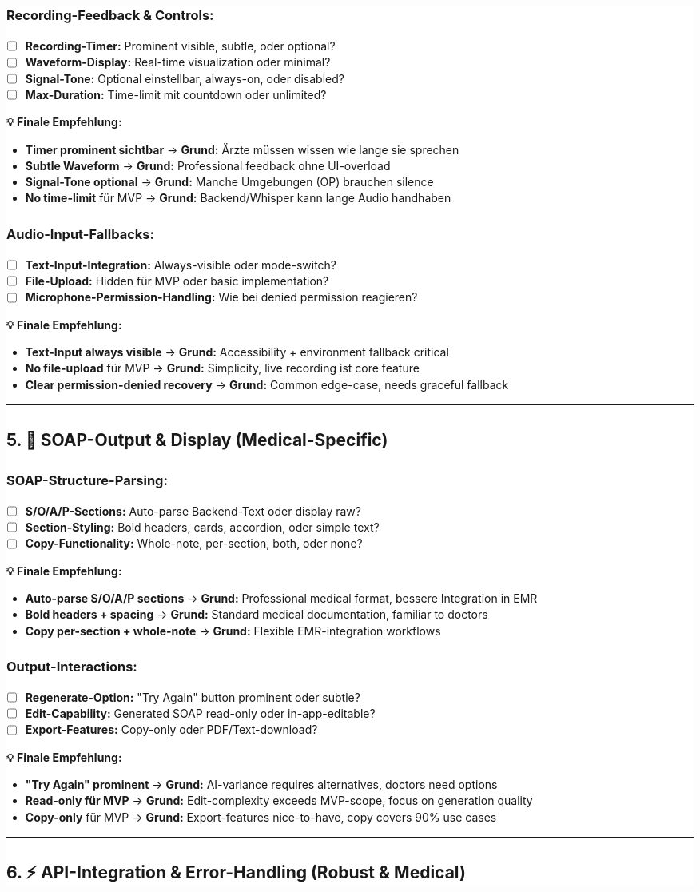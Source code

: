 ### **Recording-Feedback & Controls:**
- [ ] **Recording-Timer:** Prominent visible, subtle, oder optional?
- [ ] **Waveform-Display:** Real-time visualization oder minimal?
- [ ] **Signal-Tone:** Optional einstellbar, always-on, oder disabled?
- [ ] **Max-Duration:** Time-limit mit countdown oder unlimited?

**💡 Finale Empfehlung:**
- **Timer prominent sichtbar** → **Grund:** Ärzte müssen wissen wie lange sie sprechen
- **Subtle Waveform** → **Grund:** Professional feedback ohne UI-overload
- **Signal-Tone optional** → **Grund:** Manche Umgebungen (OP) brauchen silence
- **No time-limit** für MVP → **Grund:** Backend/Whisper kann lange Audio handhaben

### **Audio-Input-Fallbacks:**
- [ ] **Text-Input-Integration:** Always-visible oder mode-switch?
- [ ] **File-Upload:** Hidden für MVP oder basic implementation?
- [ ] **Microphone-Permission-Handling:** Wie bei denied permission reagieren?

**💡 Finale Empfehlung:**
- **Text-Input always visible** → **Grund:** Accessibility + environment fallback critical
- **No file-upload** für MVP → **Grund:** Simplicity, live recording ist core feature
- **Clear permission-denied recovery** → **Grund:** Common edge-case, needs graceful fallback

---

## 5. 📄 **SOAP-Output & Display (Medical-Specific)**

### **SOAP-Structure-Parsing:**
- [ ] **S/O/A/P-Sections:** Auto-parse Backend-Text oder display raw?
- [ ] **Section-Styling:** Bold headers, cards, accordion, oder simple text?
- [ ] **Copy-Functionality:** Whole-note, per-section, both, oder none?

**💡 Finale Empfehlung:**
- **Auto-parse S/O/A/P sections** → **Grund:** Professional medical format, bessere Integration in EMR
- **Bold headers + spacing** → **Grund:** Standard medical documentation, familiar to doctors
- **Copy per-section + whole-note** → **Grund:** Flexible EMR-integration workflows

### **Output-Interactions:**
- [ ] **Regenerate-Option:** "Try Again" button prominent oder subtle?
- [ ] **Edit-Capability:** Generated SOAP read-only oder in-app-editable?
- [ ] **Export-Features:** Copy-only oder PDF/Text-download?

**💡 Finale Empfehlung:**
- **"Try Again" prominent** → **Grund:** AI-variance requires alternatives, doctors need options
- **Read-only für MVP** → **Grund:** Edit-complexity exceeds MVP-scope, focus on generation quality
- **Copy-only** für MVP → **Grund:** Export-features nice-to-have, copy covers 90% use cases

---

## 6. ⚡ **API-Integration & Error-Handling (Robust & Medical)**
